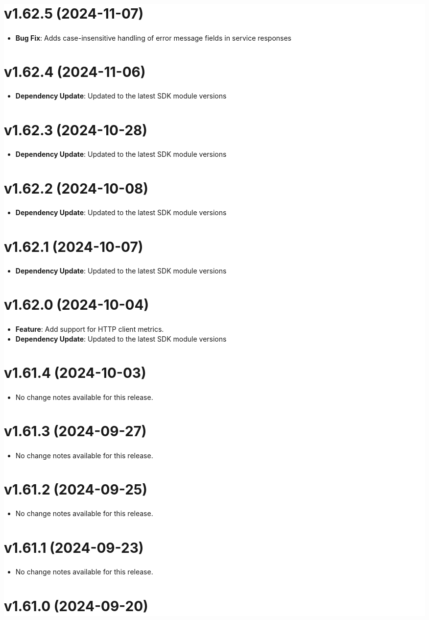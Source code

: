# v1.62.5 (2024-11-07)

* **Bug Fix**: Adds case-insensitive handling of error message fields in service responses

# v1.62.4 (2024-11-06)

* **Dependency Update**: Updated to the latest SDK module versions

# v1.62.3 (2024-10-28)

* **Dependency Update**: Updated to the latest SDK module versions

# v1.62.2 (2024-10-08)

* **Dependency Update**: Updated to the latest SDK module versions

# v1.62.1 (2024-10-07)

* **Dependency Update**: Updated to the latest SDK module versions

# v1.62.0 (2024-10-04)

* **Feature**: Add support for HTTP client metrics.
* **Dependency Update**: Updated to the latest SDK module versions

# v1.61.4 (2024-10-03)

* No change notes available for this release.

# v1.61.3 (2024-09-27)

* No change notes available for this release.

# v1.61.2 (2024-09-25)

* No change notes available for this release.

# v1.61.1 (2024-09-23)

* No change notes available for this release.

# v1.61.0 (2024-09-20)
